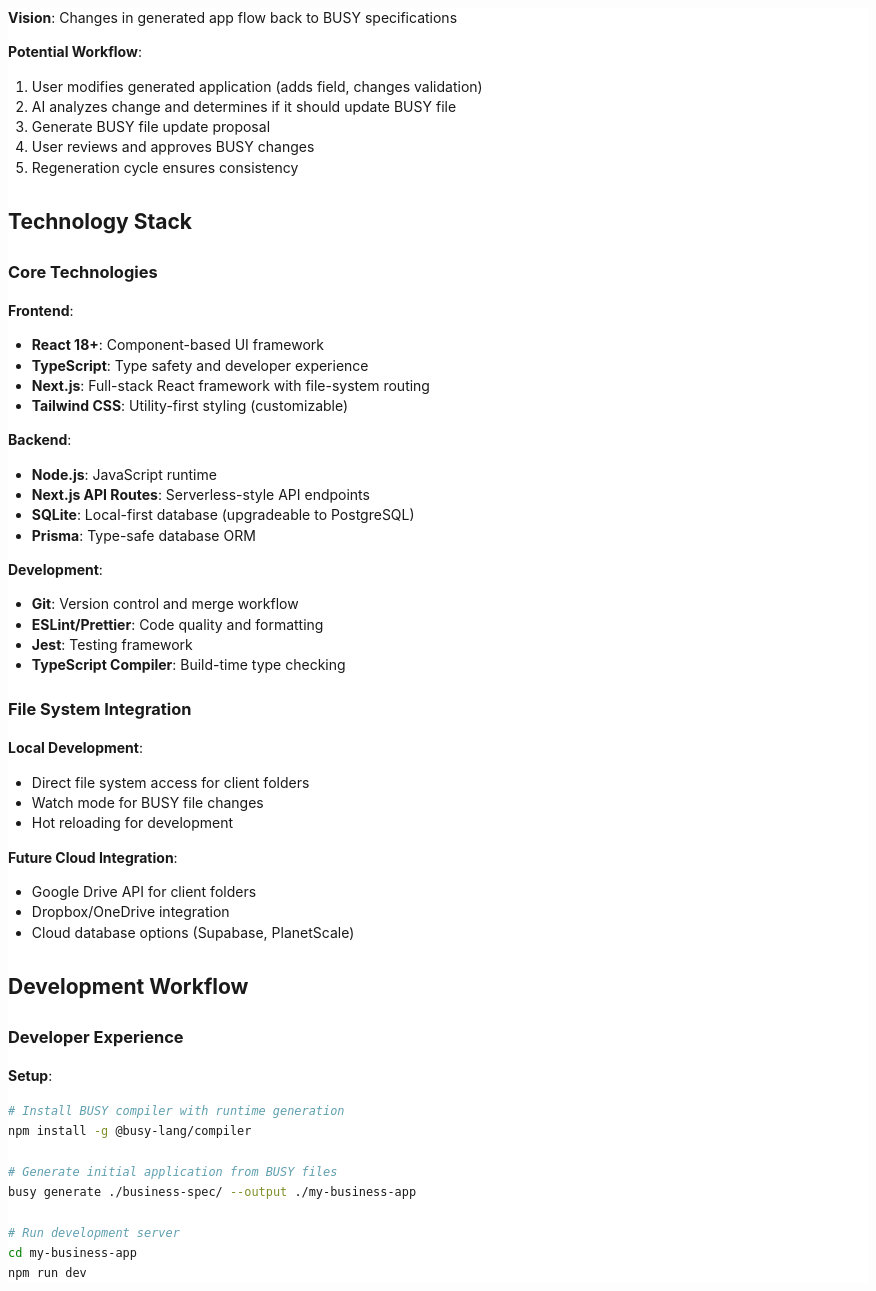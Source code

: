 **Vision**: Changes in generated app flow back to BUSY specifications

**Potential Workflow**:
1. User modifies generated application (adds field, changes validation)
2. AI analyzes change and determines if it should update BUSY file
3. Generate BUSY file update proposal
4. User reviews and approves BUSY changes
5. Regeneration cycle ensures consistency

## Technology Stack

### Core Technologies

**Frontend**:
- **React 18+**: Component-based UI framework
- **TypeScript**: Type safety and developer experience
- **Next.js**: Full-stack React framework with file-system routing
- **Tailwind CSS**: Utility-first styling (customizable)

**Backend**:
- **Node.js**: JavaScript runtime
- **Next.js API Routes**: Serverless-style API endpoints
- **SQLite**: Local-first database (upgradeable to PostgreSQL)
- **Prisma**: Type-safe database ORM

**Development**:
- **Git**: Version control and merge workflow
- **ESLint/Prettier**: Code quality and formatting
- **Jest**: Testing framework
- **TypeScript Compiler**: Build-time type checking

### File System Integration

**Local Development**:
- Direct file system access for client folders
- Watch mode for BUSY file changes
- Hot reloading for development

**Future Cloud Integration**:
- Google Drive API for client folders
- Dropbox/OneDrive integration
- Cloud database options (Supabase, PlanetScale)

## Development Workflow

### Developer Experience

**Setup**:
```bash
# Install BUSY compiler with runtime generation
npm install -g @busy-lang/compiler

# Generate initial application from BUSY files
busy generate ./business-spec/ --output ./my-business-app

# Run development server
cd my-business-app
npm run dev
```
